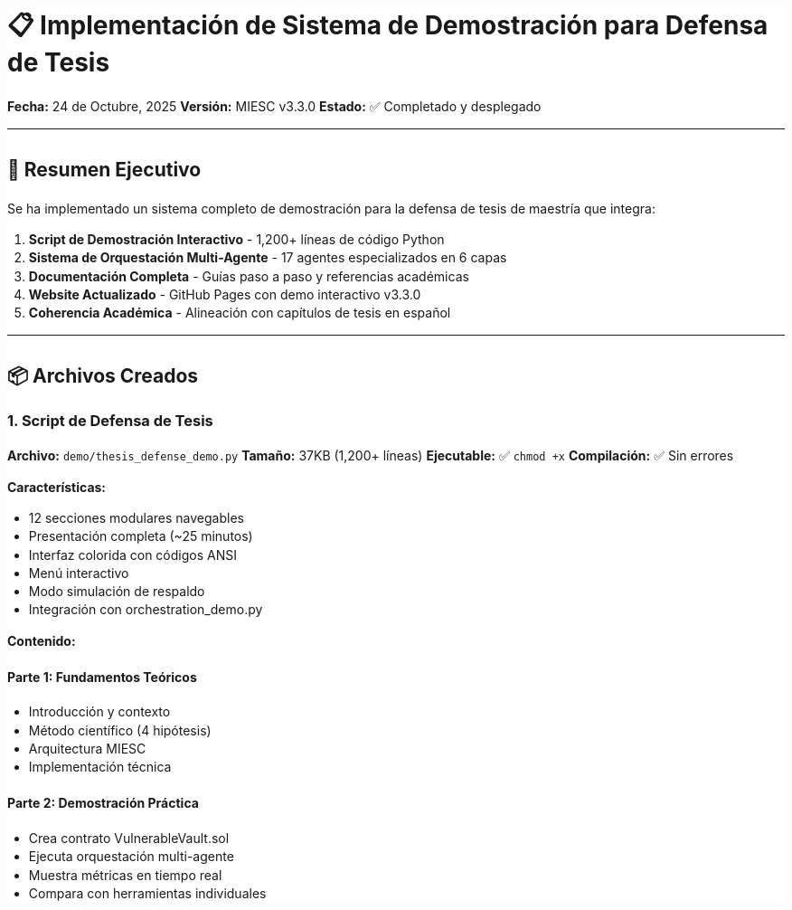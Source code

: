 # 📋 Implementación de Sistema de Demostración para Defensa de Tesis

**Fecha:** 24 de Octubre, 2025
**Versión:** MIESC v3.3.0
**Estado:** ✅ Completado y desplegado

---

## 🎯 Resumen Ejecutivo

Se ha implementado un sistema completo de demostración para la defensa de tesis de maestría que integra:

1. **Script de Demostración Interactivo** - 1,200+ líneas de código Python
2. **Sistema de Orquestación Multi-Agente** - 17 agentes especializados en 6 capas
3. **Documentación Completa** - Guías paso a paso y referencias académicas
4. **Website Actualizado** - GitHub Pages con demo interactivo v3.3.0
5. **Coherencia Académica** - Alineación con capítulos de tesis en español

---

## 📦 Archivos Creados

### 1. Script de Defensa de Tesis

**Archivo:** `demo/thesis_defense_demo.py`
**Tamaño:** 37KB (1,200+ líneas)
**Ejecutable:** ✅ `chmod +x`
**Compilación:** ✅ Sin errores

**Características:**
- 12 secciones modulares navegables
- Presentación completa (~25 minutos)
- Interfaz colorida con códigos ANSI
- Menú interactivo
- Modo simulación de respaldo
- Integración con orchestration_demo.py

**Contenido:**

#### Parte 1: Fundamentos Teóricos
- Introducción y contexto
- Método científico (4 hipótesis)
- Arquitectura MIESC
- Implementación técnica

#### Parte 2: Demostración Práctica
- Crea contrato VulnerableVault.sol
- Ejecuta orquestación multi-agente
- Muestra métricas en tiempo real
- Compara con herramientas individuales
